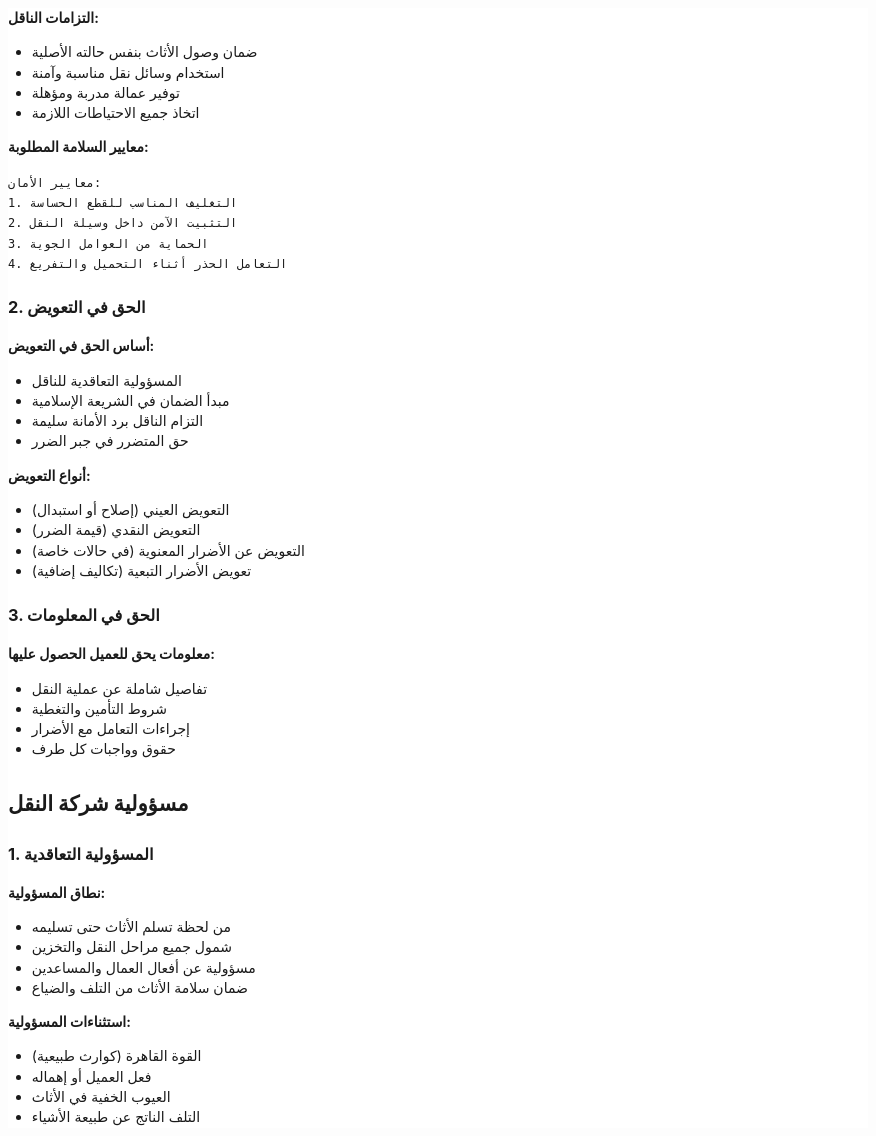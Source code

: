 **التزامات الناقل:**
- ضمان وصول الأثاث بنفس حالته الأصلية
- استخدام وسائل نقل مناسبة وآمنة
- توفير عمالة مدربة ومؤهلة
- اتخاذ جميع الاحتياطات اللازمة

**معايير السلامة المطلوبة:**
```
معايير الأمان:
1. التغليف المناسب للقطع الحساسة
2. التثبيت الآمن داخل وسيلة النقل
3. الحماية من العوامل الجوية
4. التعامل الحذر أثناء التحميل والتفريغ
```

### 2. الحق في التعويض

**أساس الحق في التعويض:**
- المسؤولية التعاقدية للناقل
- مبدأ الضمان في الشريعة الإسلامية
- التزام الناقل برد الأمانة سليمة
- حق المتضرر في جبر الضرر

**أنواع التعويض:**
- التعويض العيني (إصلاح أو استبدال)
- التعويض النقدي (قيمة الضرر)
- التعويض عن الأضرار المعنوية (في حالات خاصة)
- تعويض الأضرار التبعية (تكاليف إضافية)

### 3. الحق في المعلومات

**معلومات يحق للعميل الحصول عليها:**
- تفاصيل شاملة عن عملية النقل
- شروط التأمين والتغطية
- إجراءات التعامل مع الأضرار
- حقوق وواجبات كل طرف

## مسؤولية شركة النقل

### 1. المسؤولية التعاقدية

**نطاق المسؤولية:**
- من لحظة تسلم الأثاث حتى تسليمه
- شمول جميع مراحل النقل والتخزين
- مسؤولية عن أفعال العمال والمساعدين
- ضمان سلامة الأثاث من التلف والضياع

**استثناءات المسؤولية:**
- القوة القاهرة (كوارث طبيعية)
- فعل العميل أو إهماله
- العيوب الخفية في الأثاث
- التلف الناتج عن طبيعة الأشياء
